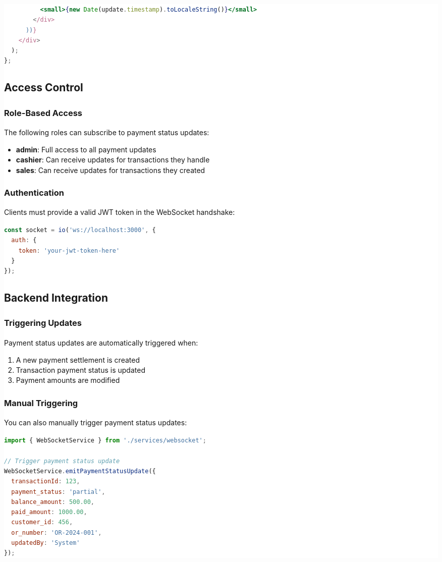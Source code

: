 ```jsx
          <small>{new Date(update.timestamp).toLocaleString()}</small>
        </div>
      ))}
    </div>
  );
};
```

## Access Control

### Role-Based Access

The following roles can subscribe to payment status updates:
- **admin**: Full access to all payment updates
- **cashier**: Can receive updates for transactions they handle
- **sales**: Can receive updates for transactions they created

### Authentication

Clients must provide a valid JWT token in the WebSocket handshake:

```javascript
const socket = io('ws://localhost:3000', {
  auth: {
    token: 'your-jwt-token-here'
  }
});
```

## Backend Integration

### Triggering Updates

Payment status updates are automatically triggered when:

1. A new payment settlement is created
2. Transaction payment status is updated
3. Payment amounts are modified

### Manual Triggering

You can also manually trigger payment status updates:

```javascript
import { WebSocketService } from './services/websocket';

// Trigger payment status update
WebSocketService.emitPaymentStatusUpdate({
  transactionId: 123,
  payment_status: 'partial',
  balance_amount: 500.00,
  paid_amount: 1000.00,
  customer_id: 456,
  or_number: 'OR-2024-001',
  updatedBy: 'System'
});
```
